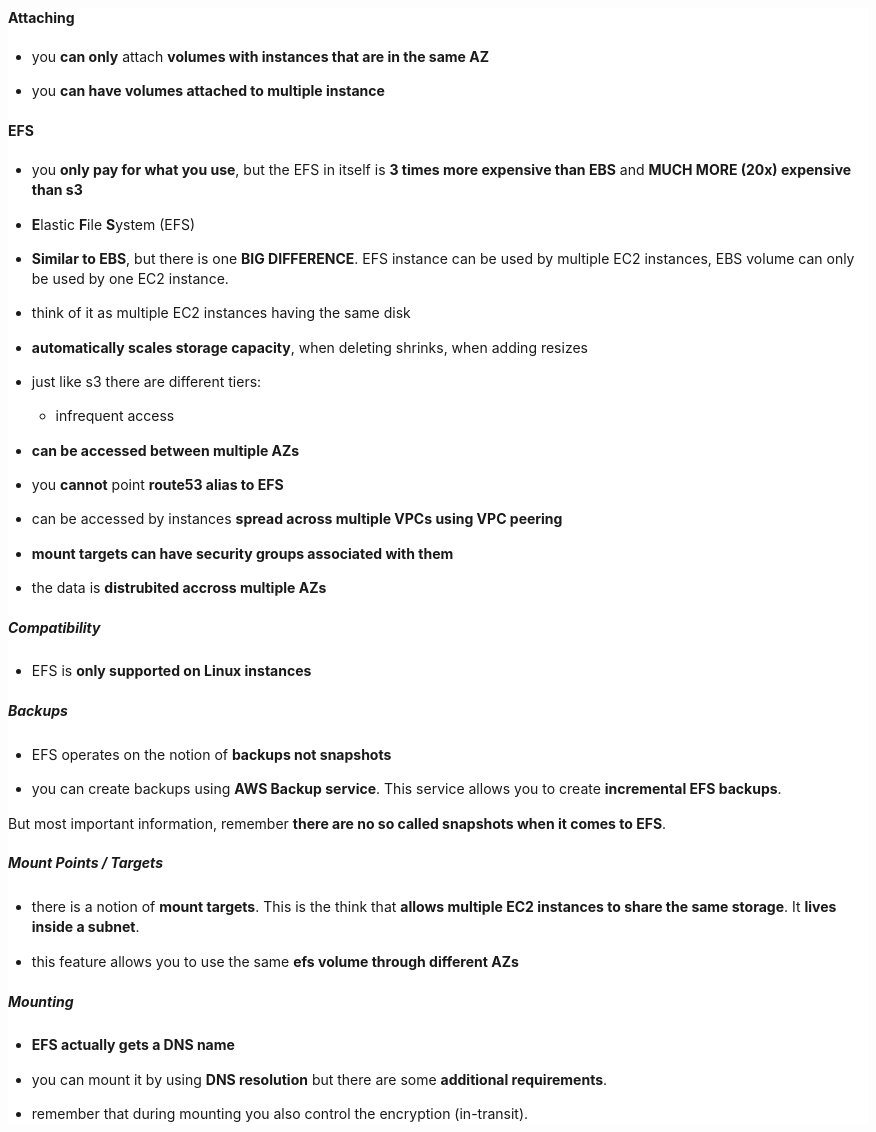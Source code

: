 #### Attaching

- you **can only** attach **volumes with instances that are in the same AZ**

* you **can have volumes attached to multiple instance**

#### EFS

- you **only pay for what you use**, but the EFS in itself is **3 times more expensive than EBS** and **MUCH MORE (20x) expensive than s3**

* **E**lastic **F**ile **S**ystem (EFS)

- **Similar to EBS**, but there is one **BIG DIFFERENCE**. EFS instance can be used by multiple EC2 instances, EBS volume can only be used by one EC2 instance.

* think of it as multiple EC2 instances having the same disk

- **automatically scales storage capacity**, when deleting shrinks, when adding resizes

* just like s3 there are different tiers:

  - infrequent access

* **can be accessed between multiple AZs**

- you **cannot** point **route53 alias to EFS**

* can be accessed by instances **spread across multiple VPCs using VPC peering**

- **mount targets can have security groups associated with them**

* the data is **distrubited accross multiple AZs**

##### Compatibility

- EFS is **only supported on Linux instances**

##### Backups

- EFS operates on the notion of **backups not snapshots**

* you can create backups using **AWS Backup service**. This service allows you to create **incremental EFS backups**.

But most important information, remember **there are no so called snapshots when it comes to EFS**.

##### Mount Points / Targets

- there is a notion of **mount targets**. This is the think that **allows multiple EC2 instances to share the same storage**. It **lives inside a subnet**.

* this feature allows you to use the same **efs volume through different AZs**

##### Mounting

- **EFS actually gets a DNS name**

* you can mount it by using **DNS resolution** but there are some **additional requirements**.

- remember that during mounting you also control the encryption (in-transit).

